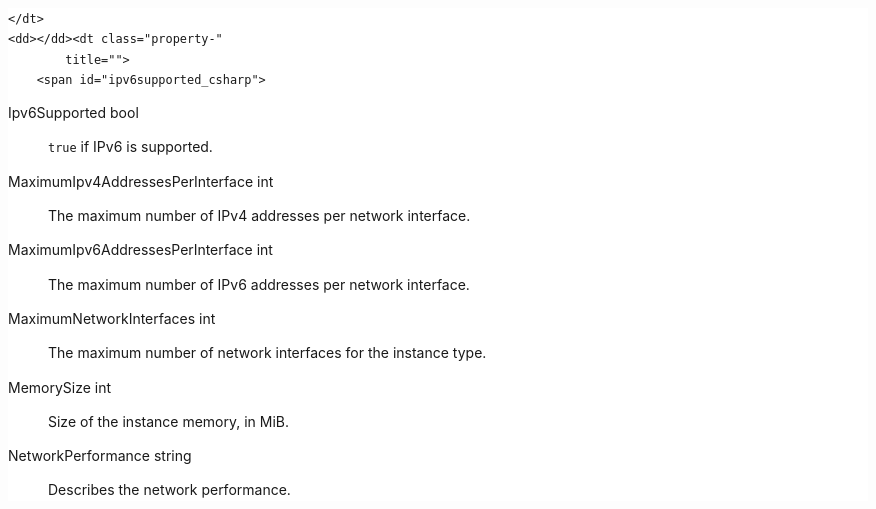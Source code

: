     </dt>
    <dd></dd><dt class="property-"
            title="">
        <span id="ipv6supported_csharp">
<a data-swiftype-name="resource-property" data-swiftype-type="text" href="#ipv6supported_csharp" style="color: inherit; text-decoration: inherit;">Ipv6Supported</a>
</span>
        <span class="property-indicator"></span>
        <span class="property-type">bool</span>
    </dt>
    <dd><p><code>true</code> if IPv6 is supported.</p>
</dd><dt class="property-"
            title="">
        <span id="maximumipv4addressesperinterface_csharp">
<a data-swiftype-name="resource-property" data-swiftype-type="text" href="#maximumipv4addressesperinterface_csharp" style="color: inherit; text-decoration: inherit;">Maximum<wbr>Ipv4Addresses<wbr>Per<wbr>Interface</a>
</span>
        <span class="property-indicator"></span>
        <span class="property-type">int</span>
    </dt>
    <dd><p>The maximum number of IPv4 addresses per network interface.</p>
</dd><dt class="property-"
            title="">
        <span id="maximumipv6addressesperinterface_csharp">
<a data-swiftype-name="resource-property" data-swiftype-type="text" href="#maximumipv6addressesperinterface_csharp" style="color: inherit; text-decoration: inherit;">Maximum<wbr>Ipv6Addresses<wbr>Per<wbr>Interface</a>
</span>
        <span class="property-indicator"></span>
        <span class="property-type">int</span>
    </dt>
    <dd><p>The maximum number of IPv6 addresses per network interface.</p>
</dd><dt class="property-"
            title="">
        <span id="maximumnetworkinterfaces_csharp">
<a data-swiftype-name="resource-property" data-swiftype-type="text" href="#maximumnetworkinterfaces_csharp" style="color: inherit; text-decoration: inherit;">Maximum<wbr>Network<wbr>Interfaces</a>
</span>
        <span class="property-indicator"></span>
        <span class="property-type">int</span>
    </dt>
    <dd><p>The maximum number of network interfaces for the instance type.</p>
</dd><dt class="property-"
            title="">
        <span id="memorysize_csharp">
<a data-swiftype-name="resource-property" data-swiftype-type="text" href="#memorysize_csharp" style="color: inherit; text-decoration: inherit;">Memory<wbr>Size</a>
</span>
        <span class="property-indicator"></span>
        <span class="property-type">int</span>
    </dt>
    <dd><p>Size of the instance memory, in MiB.</p>
</dd><dt class="property-"
            title="">
        <span id="networkperformance_csharp">
<a data-swiftype-name="resource-property" data-swiftype-type="text" href="#networkperformance_csharp" style="color: inherit; text-decoration: inherit;">Network<wbr>Performance</a>
</span>
        <span class="property-indicator"></span>
        <span class="property-type">string</span>
    </dt>
    <dd><p>Describes the network performance.</p>
</dd><dt class="property-"
